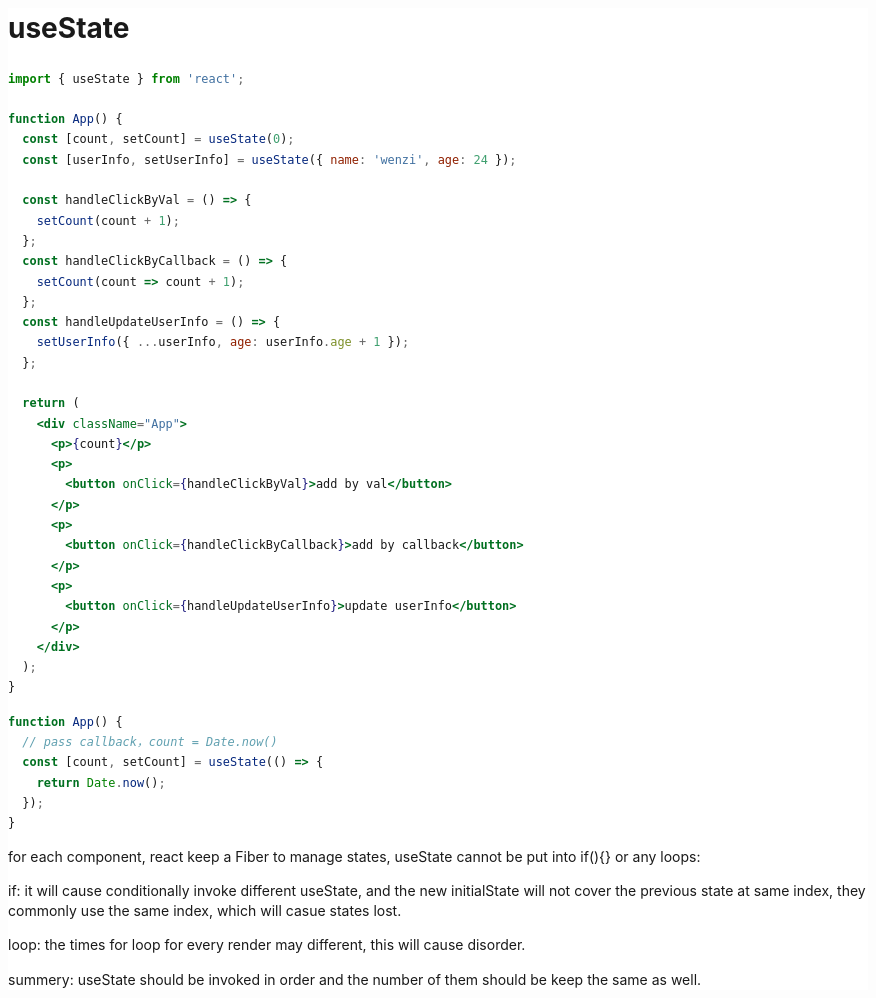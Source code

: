  # useState
 
```jsx
import { useState } from 'react';

function App() {
  const [count, setCount] = useState(0);
  const [userInfo, setUserInfo] = useState({ name: 'wenzi', age: 24 });

  const handleClickByVal = () => {
    setCount(count + 1);
  };
  const handleClickByCallback = () => {
    setCount(count => count + 1);
  };
  const handleUpdateUserInfo = () => {
    setUserInfo({ ...userInfo, age: userInfo.age + 1 });
  };

  return (
    <div className="App">
      <p>{count}</p>
      <p>
        <button onClick={handleClickByVal}>add by val</button>
      </p>
      <p>
        <button onClick={handleClickByCallback}>add by callback</button>
      </p>
      <p>
        <button onClick={handleUpdateUserInfo}>update userInfo</button>
      </p>
    </div>
  );
}
```

```jsx
function App() {
  // pass callback，count = Date.now()
  const [count, setCount] = useState(() => {
    return Date.now();
  });
}
```
for each component, react keep a Fiber to manage states, 
useState cannot be put into if(){} or any loops: 

if: it will cause conditionally invoke different useState, and the new initialState will not cover the previous state at same index, they commonly use the same index, which will casue states lost.

loop: the times for loop for every render may different, this will cause disorder.

summery: useState should be invoked in order and the number of them should be keep the same as well.
